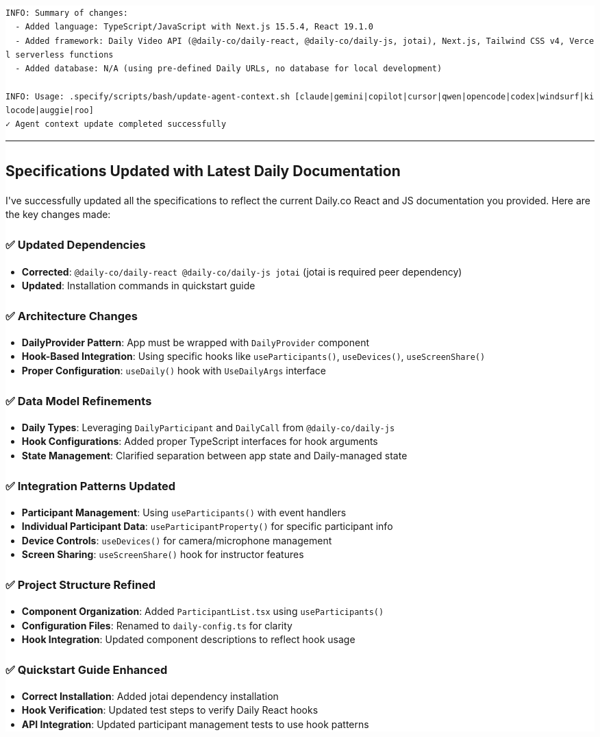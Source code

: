 ```
INFO: Summary of changes:
  - Added language: TypeScript/JavaScript with Next.js 15.5.4, React 19.1.0     
  - Added framework: Daily Video API (@daily-co/daily-react, @daily-co/daily-js, jotai), Next.js, Tailwind CSS v4, Vercel serverless functions                  
  - Added database: N/A (using pre-defined Daily URLs, no database for local development)                                                                       

INFO: Usage: .specify/scripts/bash/update-agent-context.sh [claude|gemini|copilot|cursor|qwen|opencode|codex|windsurf|kilocode|auggie|roo]                      
✓ Agent context update completed successfully
```

---

## Specifications Updated with Latest Daily Documentation

I've successfully updated all the specifications to reflect the current Daily.co React and JS documentation you provided. Here are the key changes made:

### ✅ Updated Dependencies
- **Corrected**: `@daily-co/daily-react @daily-co/daily-js jotai` (jotai is required peer dependency)
- **Updated**: Installation commands in quickstart guide

### ✅ Architecture Changes
- **DailyProvider Pattern**: App must be wrapped with `DailyProvider` component
- **Hook-Based Integration**: Using specific hooks like `useParticipants()`, `useDevices()`, `useScreenShare()`
- **Proper Configuration**: `useDaily()` hook with `UseDailyArgs` interface

### ✅ Data Model Refinements
- **Daily Types**: Leveraging `DailyParticipant` and `DailyCall` from `@daily-co/daily-js`
- **Hook Configurations**: Added proper TypeScript interfaces for hook arguments
- **State Management**: Clarified separation between app state and Daily-managed state

### ✅ Integration Patterns Updated
- **Participant Management**: Using `useParticipants()` with event handlers
- **Individual Participant Data**: `useParticipantProperty()` for specific participant info
- **Device Controls**: `useDevices()` for camera/microphone management
- **Screen Sharing**: `useScreenShare()` hook for instructor features

### ✅ Project Structure Refined
- **Component Organization**: Added `ParticipantList.tsx` using `useParticipants()`
- **Configuration Files**: Renamed to `daily-config.ts` for clarity
- **Hook Integration**: Updated component descriptions to reflect hook usage

### ✅ Quickstart Guide Enhanced
- **Correct Installation**: Added jotai dependency installation
- **Hook Verification**: Updated test steps to verify Daily React hooks
- **API Integration**: Updated participant management tests to use hook patterns
